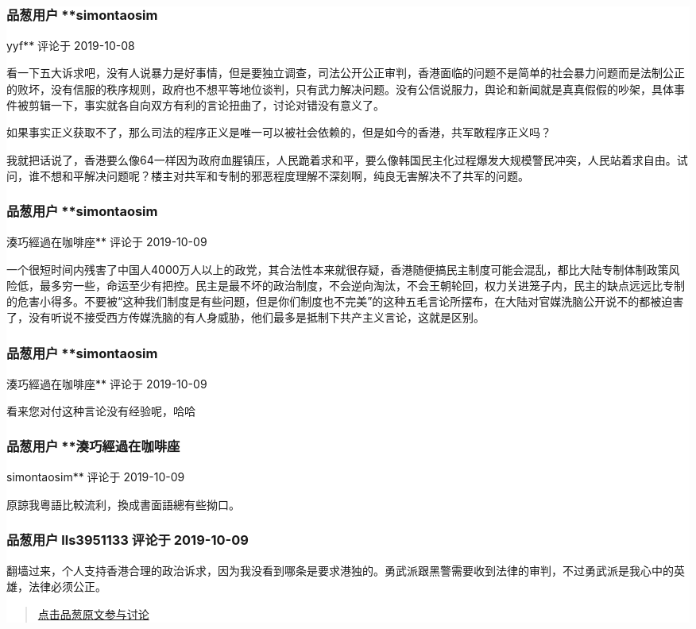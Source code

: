

            
### 品葱用户 **simontaosim 
yyf** 评论于 2019-10-08
        
看一下五大诉求吧，没有人说暴力是好事情，但是要独立调查，司法公开公正审判，香港面临的问题不是简单的社会暴力问题而是法制公正的败坏，没有信服的秩序规则，政府也不想平等地位谈判，只有武力解决问题。没有公信说服力，舆论和新闻就是真真假假的吵架，具体事件被剪辑一下，事实就各自向双方有利的言论扭曲了，讨论对错没有意义了。  
  
如果事实正义获取不了，那么司法的程序正义是唯一可以被社会依赖的，但是如今的香港，共军敢程序正义吗？  
  
我就把话说了，香港要么像64一样因为政府血腥镇压，人民跪着求和平，要么像韩国民主化过程爆发大规模警民冲突，人民站着求自由。试问，谁不想和平解决问题呢？楼主对共军和专制的邪恶程度理解不深刻啊，纯良无害解决不了共军的问题。
        


            
### 品葱用户 **simontaosim 
湊巧經過在咖啡座** 评论于 2019-10-09
        
一个很短时间内残害了中国人4000万人以上的政党，其合法性本来就很存疑，香港随便搞民主制度可能会混乱，都比大陆专制体制政策风险低，最多穷一些，命运至少有把控。民主是最不坏的政治制度，不会逆向淘汰，不会王朝轮回，权力关进笼子内，民主的缺点远远比专制的危害小得多。不要被“这种我们制度是有些问题，但是你们制度也不完美”的这种五毛言论所摆布，在大陆对官媒洗脑公开说不的都被迫害了，没有听说不接受西方传媒洗脑的有人身威胁，他们最多是抵制下共产主义言论，这就是区别。
        


            
### 品葱用户 **simontaosim 
湊巧經過在咖啡座** 评论于 2019-10-09
        
看来您对付这种言论没有经验呢，哈哈
        


            
### 品葱用户 **湊巧經過在咖啡座 
simontaosim** 评论于 2019-10-09
        
原諒我粵語比較流利，換成書面語總有些拗口。
        


            
### 品葱用户 **lls3951133** 评论于 2019-10-09
        
翻墙过来，个人支持香港合理的政治诉求，因为我没看到哪条是要求港独的。勇武派跟黑警需要收到法律的审判，不过勇武派是我心中的英雄，法律必须公正。
        






> [点击品葱原文参与讨论](https://pincong.rocks/article/5832)

